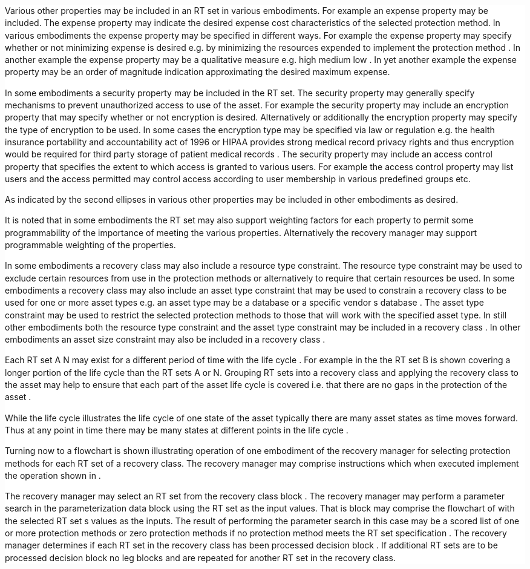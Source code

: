 Various other properties may be included in an RT set in various embodiments. For example an expense property may be included. The expense property may indicate the desired expense cost characteristics of the selected protection method. In various embodiments the expense property may be specified in different ways. For example the expense property may specify whether or not minimizing expense is desired e.g. by minimizing the resources expended to implement the protection method . In another example the expense property may be a qualitative measure e.g. high medium low . In yet another example the expense property may be an order of magnitude indication approximating the desired maximum expense.

In some embodiments a security property may be included in the RT set. The security property may generally specify mechanisms to prevent unauthorized access to use of the asset. For example the security property may include an encryption property that may specify whether or not encryption is desired. Alternatively or additionally the encryption property may specify the type of encryption to be used. In some cases the encryption type may be specified via law or regulation e.g. the health insurance portability and accountability act of 1996 or HIPAA provides strong medical record privacy rights and thus encryption would be required for third party storage of patient medical records . The security property may include an access control property that specifies the extent to which access is granted to various users. For example the access control property may list users and the access permitted may control access according to user membership in various predefined groups etc.

As indicated by the second ellipses in various other properties may be included in other embodiments as desired.

It is noted that in some embodiments the RT set may also support weighting factors for each property to permit some programmability of the importance of meeting the various properties. Alternatively the recovery manager may support programmable weighting of the properties.

In some embodiments a recovery class may also include a resource type constraint. The resource type constraint may be used to exclude certain resources from use in the protection methods or alternatively to require that certain resources be used. In some embodiments a recovery class may also include an asset type constraint that may be used to constrain a recovery class to be used for one or more asset types e.g. an asset type may be a database or a specific vendor s database . The asset type constraint may be used to restrict the selected protection methods to those that will work with the specified asset type. In still other embodiments both the resource type constraint and the asset type constraint may be included in a recovery class . In other embodiments an asset size constraint may also be included in a recovery class .

Each RT set A N may exist for a different period of time with the life cycle . For example in the the RT set B is shown covering a longer portion of the life cycle than the RT sets A or N. Grouping RT sets into a recovery class and applying the recovery class to the asset may help to ensure that each part of the asset life cycle is covered i.e. that there are no gaps in the protection of the asset .

While the life cycle illustrates the life cycle of one state of the asset typically there are many asset states as time moves forward. Thus at any point in time there may be many states at different points in the life cycle .

Turning now to a flowchart is shown illustrating operation of one embodiment of the recovery manager for selecting protection methods for each RT set of a recovery class. The recovery manager may comprise instructions which when executed implement the operation shown in .

The recovery manager may select an RT set from the recovery class block . The recovery manager may perform a parameter search in the parameterization data block using the RT set as the input values. That is block may comprise the flowchart of with the selected RT set s values as the inputs. The result of performing the parameter search in this case may be a scored list of one or more protection methods or zero protection methods if no protection method meets the RT set specification . The recovery manager determines if each RT set in the recovery class has been processed decision block . If additional RT sets are to be processed decision block no leg blocks and are repeated for another RT set in the recovery class.
